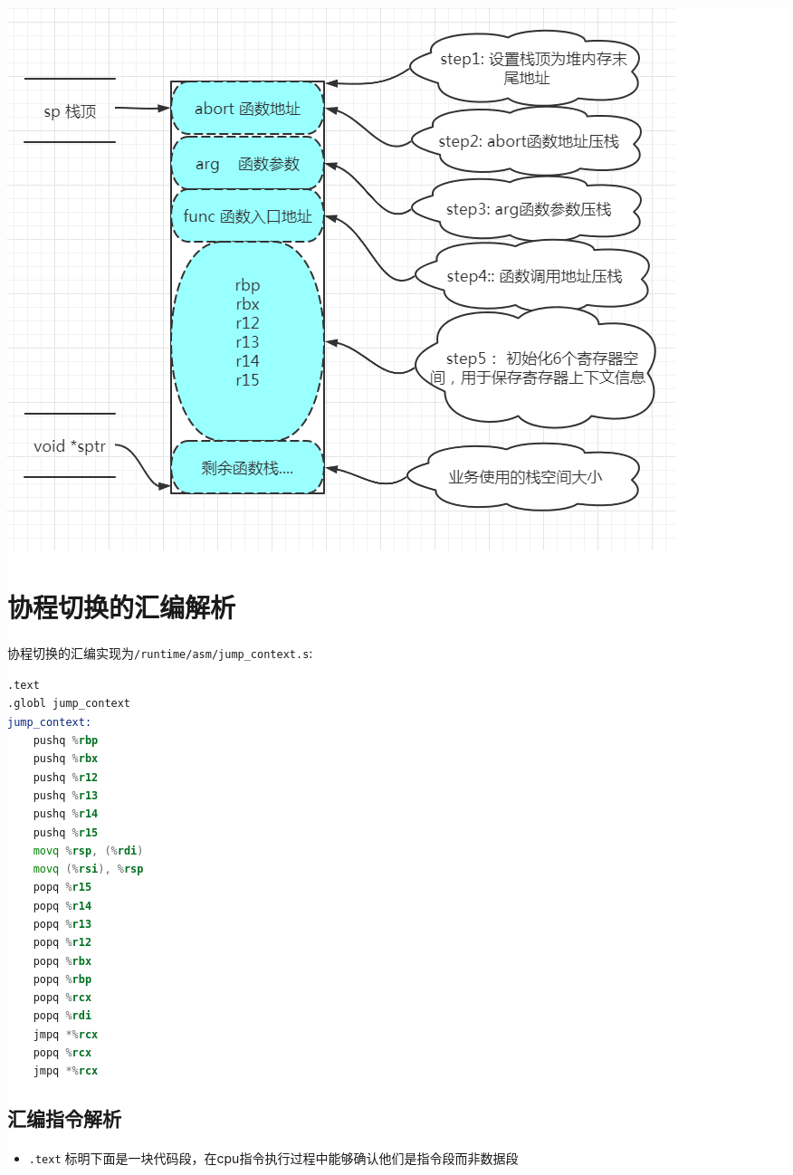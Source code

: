 ![image](/images/blog/goos/3-stack.png)

# 协程切换的汇编解析
协程切换的汇编实现为`/runtime/asm/jump_context.s`:
```asm
.text
.globl jump_context
jump_context:
    pushq %rbp
    pushq %rbx
    pushq %r12
    pushq %r13
    pushq %r14
    pushq %r15
    movq %rsp, (%rdi)
    movq (%rsi), %rsp
    popq %r15
    popq %r14
    popq %r13
    popq %r12
    popq %rbx
    popq %rbp
    popq %rcx
    popq %rdi
    jmpq *%rcx
    popq %rcx
    jmpq *%rcx

```
## 汇编指令解析
- `.text` 标明下面是一块代码段，在cpu指令执行过程中能够确认他们是指令段而非数据段